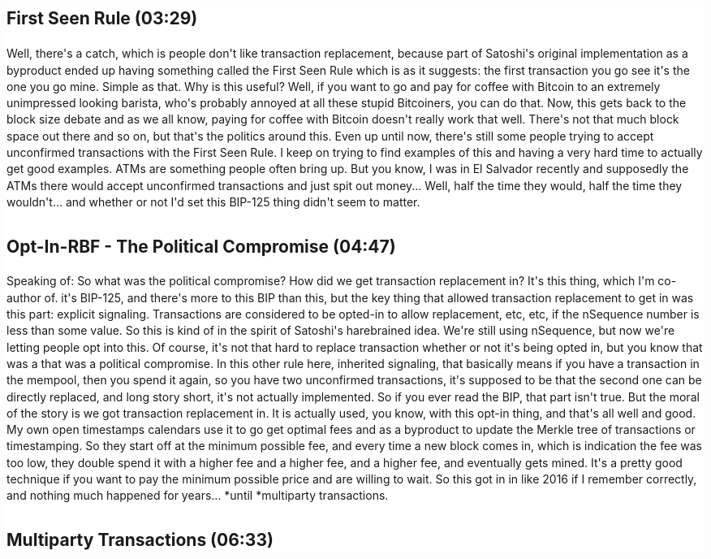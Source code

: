 ## First Seen Rule (03:29)

Well, there's a catch, which is people don't like transaction replacement, because part of Satoshi's original implementation as a byproduct ended up having something called the First Seen Rule which is as it suggests: the first transaction you go see it's the one you go mine.
Simple as that.
Why is this useful?
Well, if you want to go and pay for coffee with Bitcoin to an extremely unimpressed looking barista, who's probably annoyed at all these stupid Bitcoiners, you can do that.
Now, this gets back to the block size debate and as we all know, paying for coffee with Bitcoin doesn't really work that well.
There's not that much block space out there and so on, but that's the politics around this.
Even up until now, there's still some people trying to accept unconfirmed transactions with the First Seen Rule.
I keep on trying to find examples of this and having a very hard time to actually get good examples.
ATMs are something people often bring up.
But you know, I was in El Salvador recently and supposedly the ATMs there would accept unconfirmed transactions and just spit out money...
Well, half the time they would, half the time they wouldn't...
and whether or not I'd set this BIP-125 thing didn't seem to matter.

## Opt-In-RBF - The Political Compromise (04:47)

Speaking of: So what was the political compromise?
How did we get transaction replacement in?
It's this thing, which I'm co-author of.
it's BIP-125, and there's more to this BIP than this, but the key thing that allowed transaction replacement to get in was this part: explicit signaling.
Transactions are considered to be opted-in to allow replacement, etc, etc, if the nSequence number is less than some value.
So this is kind of in the spirit of Satoshi's harebrained idea.
We're still using nSequence, but now we're letting people opt into this.
Of course, it's not that hard to replace transaction whether or not it's being opted in, but you know that was a that was a political compromise.
In this other rule here, inherited signaling, that basically means if you have a transaction in the mempool, then you spend it again, so you have two unconfirmed transactions, it's supposed to be that the second one can be directly replaced, and long story short, it's not actually implemented.
So if you ever read the BIP, that part isn't true.
But the moral of the story is we got transaction replacement in.
It is actually used, you know, with this opt-in thing, and that's all well and good.
My own open timestamps calendars use it to go get optimal fees and as a byproduct to update the Merkle tree of transactions or timestamping.
So they start off at the minimum possible fee, and every time a new block comes in, which is indication the fee was too low, they double spend it with a higher fee and a higher fee, and a higher fee, and eventually gets mined.
It's a pretty good technique if you want to pay the minimum possible price and are willing to wait.
So this got in in like 2016 if I remember correctly, and nothing much happened for years...
*until *multiparty transactions.

## Multiparty Transactions (06:33)

